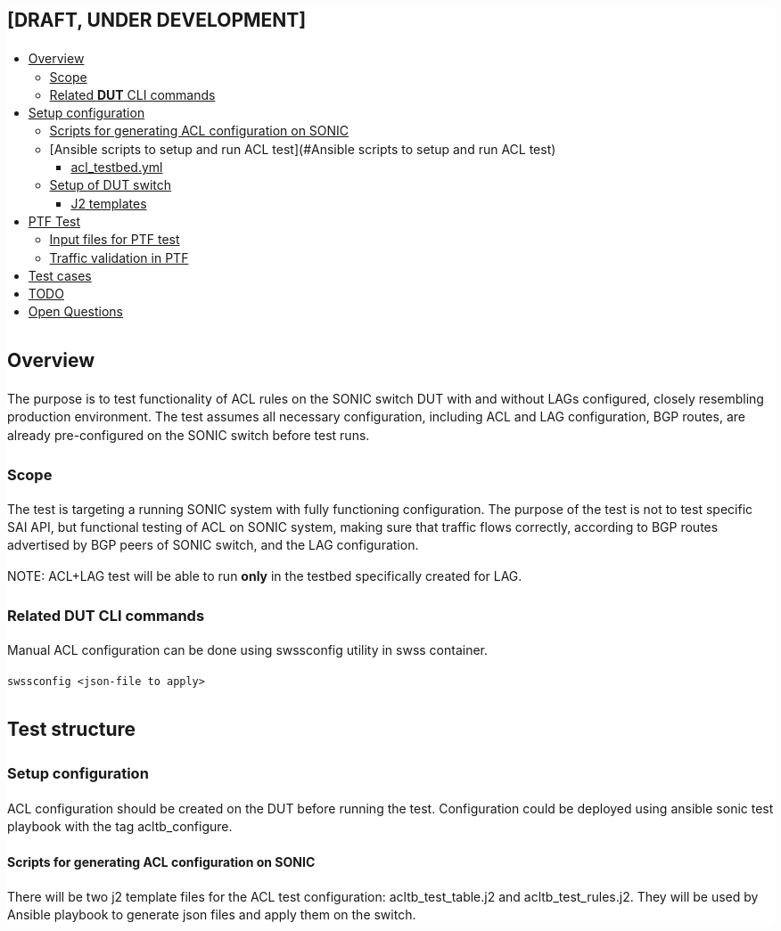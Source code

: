 ## [DRAFT, UNDER DEVELOPMENT]


- [Overview](#overview)
    - [Scope](#scope)
    - [Related **DUT** CLI commands](#related-dut-cli-commands)
- [Setup configuration](#setup-configuration)
    - [Scripts for generating ACL configuration on SONIC](#Scripts-for-generating-ACL-configuration-on-SONIC)
    - [Ansible scripts to setup and run ACL test](#Ansible scripts to setup and run ACL test)
        - [acl_testbed.yml](#acl-testbed-yml)
    - [Setup of DUT switch](#Setup-of-DUT-switch)
        - [J2 templates](#j2-templates)
- [PTF Test](#ptf-test)
    - [Input files for PTF test](#input-files-for-ptf-test)
    - [Traffic validation in PTF](#traffic-validation-in-ptf)
- [Test cases](#test-cases)
- [TODO](#todo)
- [Open Questions](#open-questions)

## Overview
The purpose is to test functionality of ACL rules on the SONIC switch DUT with and without LAGs configured, closely resembling production environment.
The test assumes all necessary configuration, including ACL and LAG configuration, BGP routes, are already pre-configured on the SONIC switch before test runs.

### Scope
The test is targeting a running SONIC system with fully functioning configuration.
The purpose of the test is not to test specific SAI API, but functional testing of ACL on SONIC system, making sure that traffic flows correctly, according to BGP routes advertised by BGP peers of SONIC switch, and the LAG configuration.

NOTE: ACL+LAG test will be able to run **only** in the testbed specifically created for LAG.

### Related **DUT** CLI commands
Manual ACL configuration can be done using swssconfig utility in swss container.

    swssconfig <json-file to apply>

## Test structure 
### Setup configuration
ACL configuration should be created on the DUT before running the test. Configuration could be deployed using ansible sonic test playbook with the tag acltb_configure.

#### Scripts for generating ACL configuration on SONIC

There will be two j2 template files for the ACL test configuration: acltb_test_table.j2 and acltb_test_rules.j2. They will be used by Ansible playbook to generate json files and apply them on the switch.
